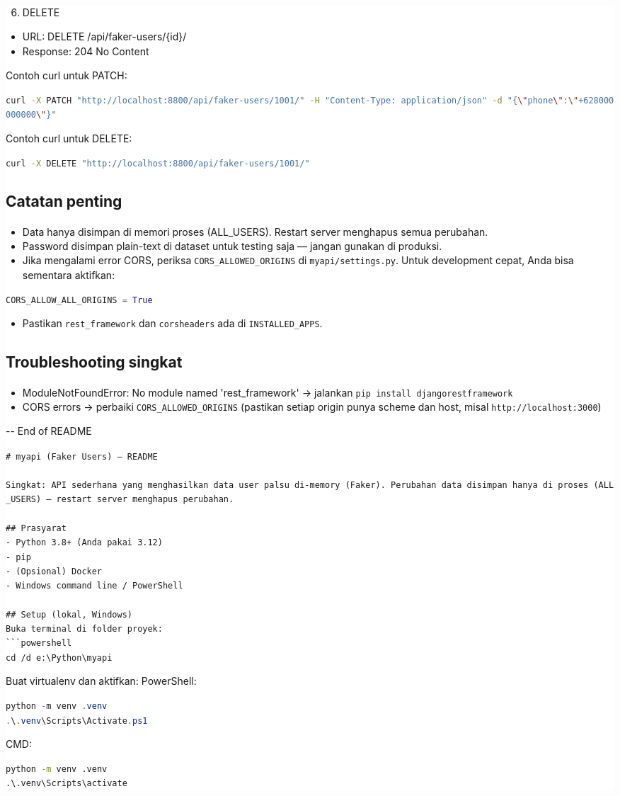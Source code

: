 6. DELETE
- URL: DELETE /api/faker-users/{id}/
- Response: 204 No Content

Contoh curl untuk PATCH:
```bash
curl -X PATCH "http://localhost:8800/api/faker-users/1001/" -H "Content-Type: application/json" -d "{\"phone\":\"+628000000000\"}"
```

Contoh curl untuk DELETE:
```bash
curl -X DELETE "http://localhost:8800/api/faker-users/1001/"
```

## Catatan penting
- Data hanya disimpan di memori proses (ALL_USERS). Restart server menghapus semua perubahan.
- Password disimpan plain-text di dataset untuk testing saja — jangan gunakan di produksi.
- Jika mengalami error CORS, periksa `CORS_ALLOWED_ORIGINS` di `myapi/settings.py`. Untuk development cepat, Anda bisa sementara aktifkan:
```python
CORS_ALLOW_ALL_ORIGINS = True
```
- Pastikan `rest_framework` dan `corsheaders` ada di `INSTALLED_APPS`.

## Troubleshooting singkat
- ModuleNotFoundError: No module named 'rest_framework' → jalankan `pip install djangorestframework`
- CORS errors → perbaiki `CORS_ALLOWED_ORIGINS` (pastikan setiap origin punya scheme dan host, misal `http://localhost:3000`)

-- End of README
```// filepath: e:\Python\myapi\README.md
# myapi (Faker Users) — README

Singkat: API sederhana yang menghasilkan data user palsu di-memory (Faker). Perubahan data disimpan hanya di proses (ALL_USERS) — restart server menghapus perubahan.

## Prasyarat
- Python 3.8+ (Anda pakai 3.12)
- pip
- (Opsional) Docker
- Windows command line / PowerShell

## Setup (lokal, Windows)
Buka terminal di folder proyek:
```powershell
cd /d e:\Python\myapi
```

Buat virtualenv dan aktifkan:
PowerShell:
```powershell
python -m venv .venv
.\.venv\Scripts\Activate.ps1
```
CMD:
```cmd
python -m venv .venv
.\.venv\Scripts\activate
```
